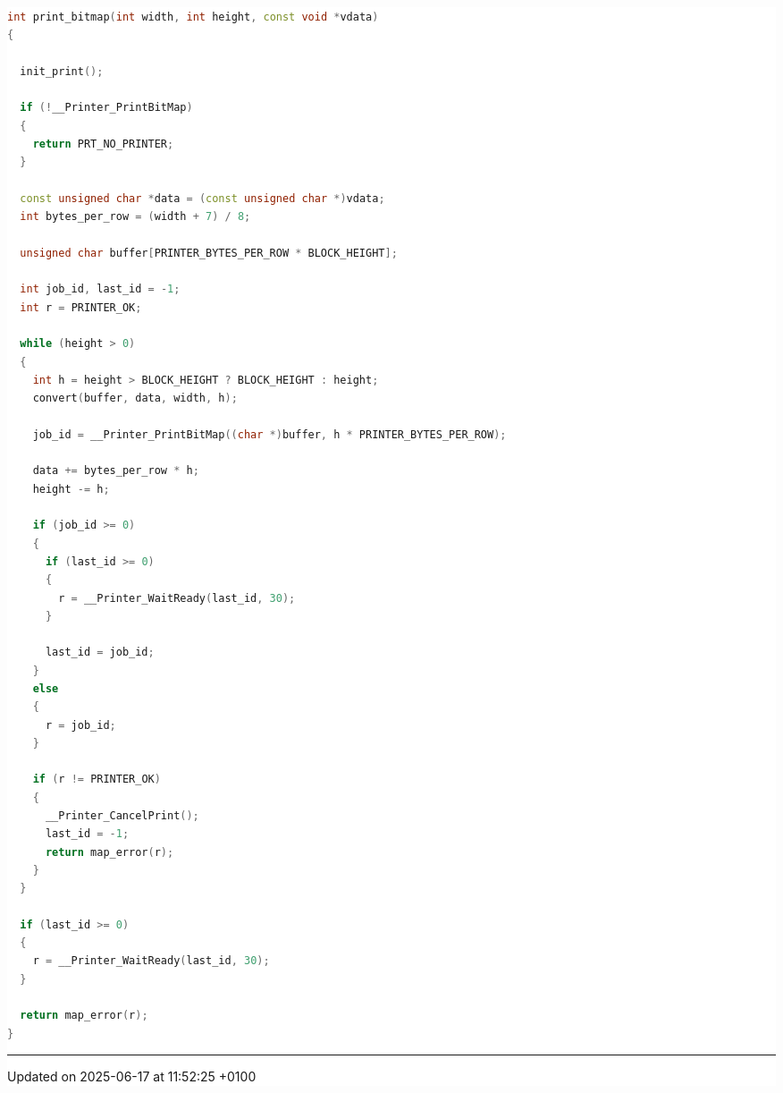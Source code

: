 ```cpp
int print_bitmap(int width, int height, const void *vdata)
{

  init_print();

  if (!__Printer_PrintBitMap)
  {
    return PRT_NO_PRINTER;
  }

  const unsigned char *data = (const unsigned char *)vdata;
  int bytes_per_row = (width + 7) / 8;

  unsigned char buffer[PRINTER_BYTES_PER_ROW * BLOCK_HEIGHT];

  int job_id, last_id = -1;
  int r = PRINTER_OK;

  while (height > 0)
  {
    int h = height > BLOCK_HEIGHT ? BLOCK_HEIGHT : height;
    convert(buffer, data, width, h);

    job_id = __Printer_PrintBitMap((char *)buffer, h * PRINTER_BYTES_PER_ROW);

    data += bytes_per_row * h;
    height -= h;

    if (job_id >= 0)
    {
      if (last_id >= 0)
      {
        r = __Printer_WaitReady(last_id, 30);
      }

      last_id = job_id;
    }
    else
    {
      r = job_id;
    }

    if (r != PRINTER_OK)
    {
      __Printer_CancelPrint();
      last_id = -1;
      return map_error(r);
    }
  }

  if (last_id >= 0)
  {
    r = __Printer_WaitReady(last_id, 30);
  }

  return map_error(r);
}
```


-------------------------------

Updated on 2025-06-17 at 11:52:25 +0100
